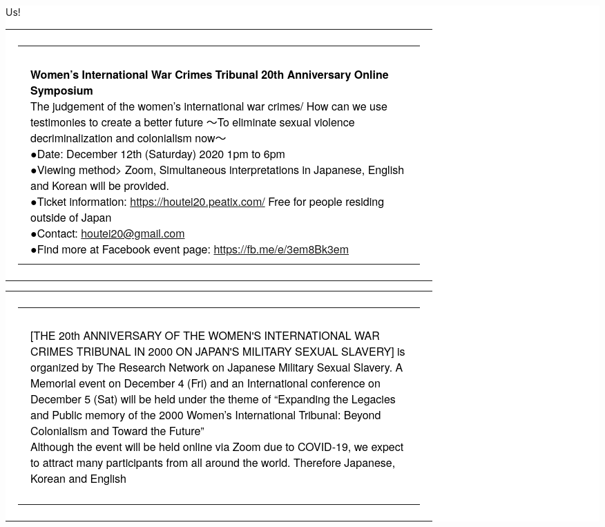 Us!</span></h2><div></div></td></tr></tbody></table></td></tr></tbody></table><table border="0" cellpadding="0" cellspacing="0" width="100%" class="mcnImageCardBlock" style="border-collapse: collapse;mso-table-lspace: 0pt;mso-table-rspace: 0pt;-ms-text-size-adjust: 100%;-webkit-text-size-adjust: 100%;"><tbody class="mcnImageCardBlockOuter"><tr><td class="mcnImageCardBlockInner" valign="top" style="padding-top: 9px;padding-right: 18px;padding-bottom: 9px;padding-left: 18px;mso-line-height-rule: exactly;-ms-text-size-adjust: 100%;-webkit-text-size-adjust: 100%;"><table align="left" border="0" cellpadding="0" cellspacing="0" class="mcnImageCardBottomContent" width="100%" style="border-collapse: collapse;mso-table-lspace: 0pt;mso-table-rspace: 0pt;-ms-text-size-adjust: 100%;-webkit-text-size-adjust: 100%;"><tbody><tr><td class="mcnImageCardBottomImageContent" align="left" valign="top" style="padding-top: 0px;padding-right: 0px;padding-bottom: 0;padding-left: 0px;mso-line-height-rule: exactly;-ms-text-size-adjust: 100%;-webkit-text-size-adjust: 100%;"><div></div><img alt="" src="https://mcusercontent.com/43154fe6605a2d61a81f84c0f/images/43a4f154-68aa-4408-be8d-de2e4ff4ac7b.jpg" width="564" style="max-width: 567px;border: 0;height: auto;outline: none;text-decoration: none;-ms-interpolation-mode: bicubic;vertical-align: bottom;" class="mcnImage"></td></tr><tr><td class="mcnTextContent" valign="top" style="padding: 9px 18px;color: #000000;font-family: Helvetica;font-size: 14px;font-weight: normal;text-align: center;mso-line-height-rule: exactly;-ms-text-size-adjust: 100%;-webkit-text-size-adjust: 100%;word-break: break-word;line-height: 150%;" width="546"><div style="text-align: left;"><span style="font-family:helvetica neue,helvetica,arial,verdana,sans-serif"><span style="font-size:16px"><strong>Women’s International War Crimes Tribunal 20th Anniversary Online Symposium</strong><br>The judgement of the women’s international war crimes/ How can we use testimonies to create a better future 〜To eliminate sexual violence decriminalization and colonialism now〜</span></span></div><div></div><div style="text-align: left;"><span style="font-family:helvetica neue,helvetica,arial,verdana,sans-serif"><span style="font-size:16px">●Date: December 12th (Saturday) 2020 1pm to 6pm</span></span></div><div></div><div style="text-align: left;"><span style="font-family:helvetica neue,helvetica,arial,verdana,sans-serif"><span style="font-size:16px">●Viewing method&gt; Zoom, Simultaneous interpretations in Japanese, English and Korean will be provided.<br>●Ticket information:&nbsp;<a href="https://l.facebook.com/l.php?u=https%3A%2F%2Fhoutei20.peatix.com%2F%3Ffbclid%3DIwAR0PD2rNzJpDubWuJ7mM6Uf5mKz8Jy8Z28T8uh9juBbZm-5A1-znFB7puGg&amp;h=AT0EbEw-bTYdLDb3mIzhQ9Sv3m3MUGCnpHUXRU2hkdRnU2Zr8_vHV0CeC6MtXPufJqcmcuZyXkTQ7Qtv5MOx03fNQ-U3oJWD9pRRKDH0601feBokmDsEC1Fe3vVVFNcAXLz4&amp;__tn__=q&amp;c[0]=AT34T8YK4BN0gmJpg0jfsHoy11n2LYGOx1qJkdx7uOE95nW5QkBG_sHAGawRNp4NgDVrw0BE1hhTixdLZdQL_ZKXpTdZeL2S-guQMfKB0HRowJpu2_OAOvGVy6iA0pn3kalKDM3DDFzEYGnEEaE4zrkn" rel="nofollow noopener noreferrer" role="link" tabindex="0" target="_blank" style="mso-line-height-rule: exactly;-ms-text-size-adjust: 100%;-webkit-text-size-adjust: 100%;color: #ea5b3a;font-weight: normal;text-decoration: underline;">https://houtei20.peatix.com/</a>&nbsp;Free for people residing outside of Japan<br>●Contact:&nbsp;houtei20@gmail.com<br>●Find more at Facebook event page: https://fb.me/e/3em8Bk3em</span></span></div><div></div></td></tr></tbody></table><div></div><div></div></td></tr></tbody></table><table border="0" cellpadding="0" cellspacing="0" width="100%" class="mcnImageCardBlock" style="border-collapse: collapse;mso-table-lspace: 0pt;mso-table-rspace: 0pt;-ms-text-size-adjust: 100%;-webkit-text-size-adjust: 100%;"><tbody class="mcnImageCardBlockOuter"><tr><td class="mcnImageCardBlockInner" valign="top" style="padding-top: 9px;padding-right: 18px;padding-bottom: 9px;padding-left: 18px;mso-line-height-rule: exactly;-ms-text-size-adjust: 100%;-webkit-text-size-adjust: 100%;"><table align="left" border="0" cellpadding="0" cellspacing="0" class="mcnImageCardBottomContent" width="100%" style="border-collapse: collapse;mso-table-lspace: 0pt;mso-table-rspace: 0pt;-ms-text-size-adjust: 100%;-webkit-text-size-adjust: 100%;"><tbody><tr><td class="mcnImageCardBottomImageContent" align="left" valign="top" style="padding-top: 0px;padding-right: 0px;padding-bottom: 0;padding-left: 0px;mso-line-height-rule: exactly;-ms-text-size-adjust: 100%;-webkit-text-size-adjust: 100%;"><div></div><img alt="" src="https://mcusercontent.com/43154fe6605a2d61a81f84c0f/images/d3dfbb2c-5d58-40ac-8e20-130a668a9279.jpg" width="564" style="max-width: 1200px;border: 0;height: auto;outline: none;text-decoration: none;-ms-interpolation-mode: bicubic;vertical-align: bottom;" class="mcnImage"></td></tr><tr><td class="mcnTextContent" valign="top" style="padding: 9px 18px;color: #000000;font-family: Helvetica;font-size: 14px;font-weight: normal;text-align: center;mso-line-height-rule: exactly;-ms-text-size-adjust: 100%;-webkit-text-size-adjust: 100%;word-break: break-word;line-height: 150%;" width="546"><div style="text-align: left;"><span style="font-family:helvetica neue,helvetica,arial,verdana,sans-serif"><span style="font-size:16px">[THE 20th ANNIVERSARY OF THE WOMEN'S INTERNATIONAL WAR CRIMES TRIBUNAL IN 2000 ON JAPAN'S MILITARY SEXUAL SLAVERY] is organized by The Research Network on Japanese Military Sexual Slavery. A Memorial event on December 4 (Fri) and an International conference on December 5 (Sat) will be held under the theme of “Expanding the Legacies and Public memory of the 2000 Women’s International Tribunal: Beyond Colonialism and Toward the Future”<br>Although the event will be held online via Zoom due to COVID-19, we expect to attract many participants from all around the world. Therefore Japanese, Korean and English